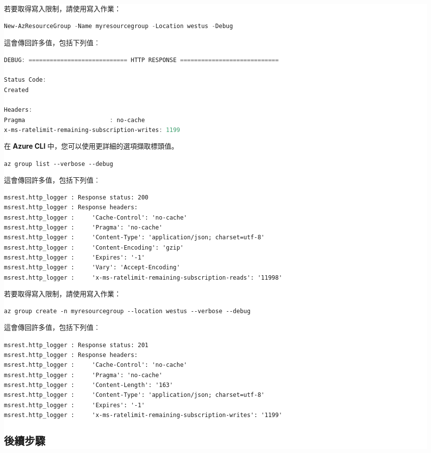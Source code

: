 若要取得寫入限制，請使用寫入作業： 

```powershell
New-AzResourceGroup -Name myresourcegroup -Location westus -Debug
```

這會傳回許多值，包括下列值︰

```powershell
DEBUG: ============================ HTTP RESPONSE ============================

Status Code:
Created

Headers:
Pragma                        : no-cache
x-ms-ratelimit-remaining-subscription-writes: 1199
```

在 **Azure CLI** 中，您可以使用更詳細的選項擷取標頭值。

```azurecli
az group list --verbose --debug
```

這會傳回許多值，包括下列值︰

```output
msrest.http_logger : Response status: 200
msrest.http_logger : Response headers:
msrest.http_logger :     'Cache-Control': 'no-cache'
msrest.http_logger :     'Pragma': 'no-cache'
msrest.http_logger :     'Content-Type': 'application/json; charset=utf-8'
msrest.http_logger :     'Content-Encoding': 'gzip'
msrest.http_logger :     'Expires': '-1'
msrest.http_logger :     'Vary': 'Accept-Encoding'
msrest.http_logger :     'x-ms-ratelimit-remaining-subscription-reads': '11998'
```

若要取得寫入限制，請使用寫入作業： 

```azurecli
az group create -n myresourcegroup --location westus --verbose --debug
```

這會傳回許多值，包括下列值︰

```output
msrest.http_logger : Response status: 201
msrest.http_logger : Response headers:
msrest.http_logger :     'Cache-Control': 'no-cache'
msrest.http_logger :     'Pragma': 'no-cache'
msrest.http_logger :     'Content-Length': '163'
msrest.http_logger :     'Content-Type': 'application/json; charset=utf-8'
msrest.http_logger :     'Expires': '-1'
msrest.http_logger :     'x-ms-ratelimit-remaining-subscription-writes': '1199'
```

## <a name="next-steps"></a>後續步驟
